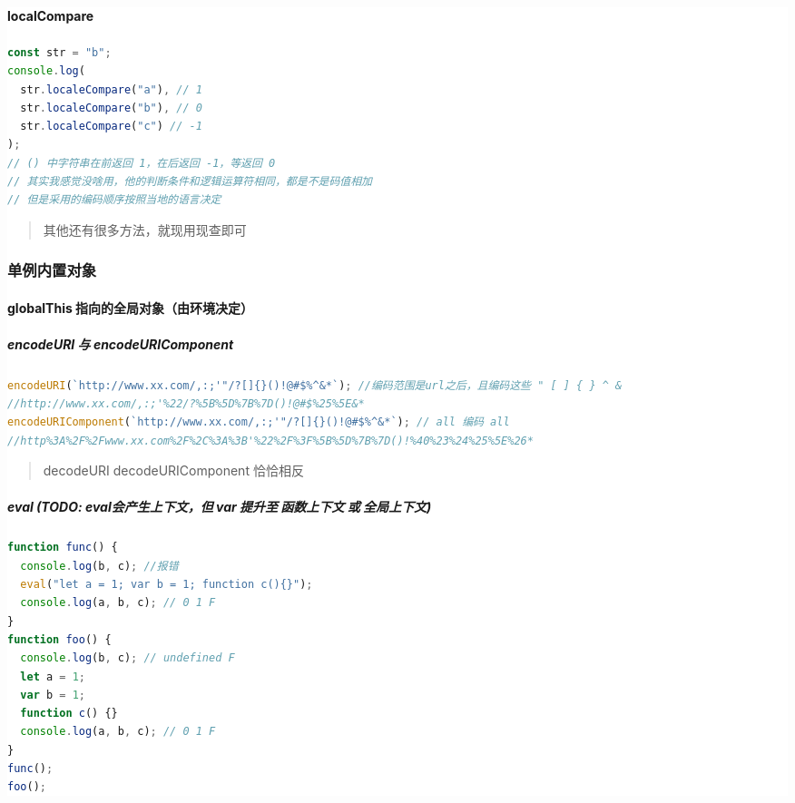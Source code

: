 <a name="T5yTz"></a>

#### localCompare

```javascript
const str = "b";
console.log(
  str.localeCompare("a"), // 1
  str.localeCompare("b"), // 0
  str.localeCompare("c") // -1
);
// () 中字符串在前返回 1，在后返回 -1，等返回 0
// 其实我感觉没啥用，他的判断条件和逻辑运算符相同，都是不是码值相加
// 但是采用的编码顺序按照当地的语言决定
```

> 其他还有很多方法，就现用现查即可

<a name="bnTgX"></a>

### 单例内置对象

<a name="UuoiB"></a>

#### globalThis 指向的全局对象（由环境决定）

<a name="si9Xd"></a>

##### encodeURI 与 encodeURIComponent

```javascript
encodeURI(`http://www.xx.com/,:;'"/?[]{}()!@#$%^&*`); //编码范围是url之后，且编码这些 " [ ] { } ^ &
//http://www.xx.com/,:;'%22/?%5B%5D%7B%7D()!@#$%25%5E&*
encodeURIComponent(`http://www.xx.com/,:;'"/?[]{}()!@#$%^&*`); // all 编码 all
//http%3A%2F%2Fwww.xx.com%2F%2C%3A%3B'%22%2F%3F%5B%5D%7B%7D()!%40%23%24%25%5E%26*
```

> decodeURI decodeURIComponent 恰恰相反

<a name="tn3aL"></a>

##### eval (TODO: eval会产生上下文，但 var 提升至 函数上下文 或 全局上下文)

```javascript
function func() {
  console.log(b, c); //报错
  eval("let a = 1; var b = 1; function c(){}");
  console.log(a, b, c); // 0 1 F
}
function foo() {
  console.log(b, c); // undefined F
  let a = 1;
  var b = 1;
  function c() {}
  console.log(a, b, c); // 0 1 F
}
func();
foo();
```
